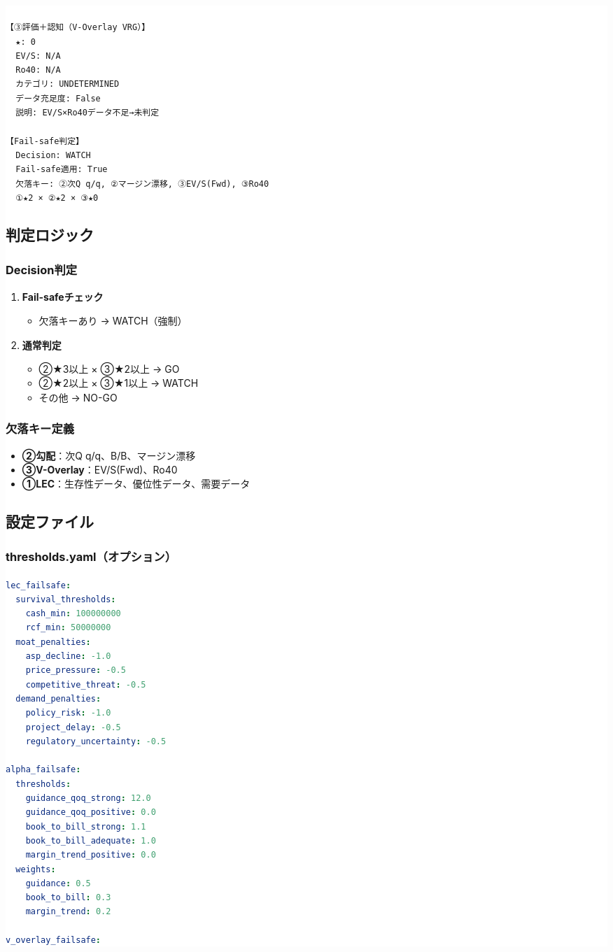 ```

【③評価＋認知（V-Overlay VRG）】
  ★: 0
  EV/S: N/A
  Ro40: N/A
  カテゴリ: UNDETERMINED
  データ充足度: False
  説明: EV/S×Ro40データ不足→未判定

【Fail-safe判定】
  Decision: WATCH
  Fail-safe適用: True
  欠落キー: ②次Q q/q, ②マージン漂移, ③EV/S(Fwd), ③Ro40
  ①★2 × ②★2 × ③★0
```

## 判定ロジック

### Decision判定
1. **Fail-safeチェック**
   - 欠落キーあり → WATCH（強制）
   
2. **通常判定**
   - ②★3以上 × ③★2以上 → GO
   - ②★2以上 × ③★1以上 → WATCH
   - その他 → NO-GO

### 欠落キー定義
- **②勾配**：次Q q/q、B/B、マージン漂移
- **③V-Overlay**：EV/S(Fwd)、Ro40
- **①LEC**：生存性データ、優位性データ、需要データ

## 設定ファイル

### thresholds.yaml（オプション）
```yaml
lec_failsafe:
  survival_thresholds:
    cash_min: 100000000
    rcf_min: 50000000
  moat_penalties:
    asp_decline: -1.0
    price_pressure: -0.5
    competitive_threat: -0.5
  demand_penalties:
    policy_risk: -1.0
    project_delay: -0.5
    regulatory_uncertainty: -0.5

alpha_failsafe:
  thresholds:
    guidance_qoq_strong: 12.0
    guidance_qoq_positive: 0.0
    book_to_bill_strong: 1.1
    book_to_bill_adequate: 1.0
    margin_trend_positive: 0.0
  weights:
    guidance: 0.5
    book_to_bill: 0.3
    margin_trend: 0.2

v_overlay_failsafe:
```
